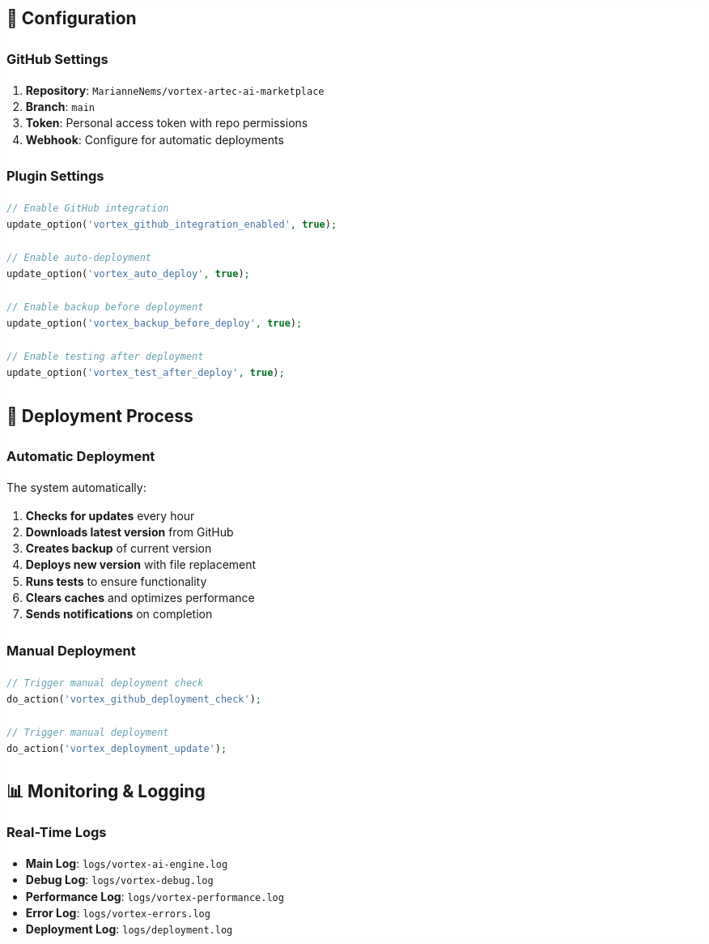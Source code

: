 ## 🔧 Configuration

### GitHub Settings
1. **Repository**: `MarianneNems/vortex-artec-ai-marketplace`
2. **Branch**: `main`
3. **Token**: Personal access token with repo permissions
4. **Webhook**: Configure for automatic deployments

### Plugin Settings
```php
// Enable GitHub integration
update_option('vortex_github_integration_enabled', true);

// Enable auto-deployment
update_option('vortex_auto_deploy', true);

// Enable backup before deployment
update_option('vortex_backup_before_deploy', true);

// Enable testing after deployment
update_option('vortex_test_after_deploy', true);
```

## 🚀 Deployment Process

### Automatic Deployment
The system automatically:
1. **Checks for updates** every hour
2. **Downloads latest version** from GitHub
3. **Creates backup** of current version
4. **Deploys new version** with file replacement
5. **Runs tests** to ensure functionality
6. **Clears caches** and optimizes performance
7. **Sends notifications** on completion

### Manual Deployment
```php
// Trigger manual deployment check
do_action('vortex_github_deployment_check');

// Trigger manual deployment
do_action('vortex_deployment_update');
```

## 📊 Monitoring & Logging

### Real-Time Logs
- **Main Log**: `logs/vortex-ai-engine.log`
- **Debug Log**: `logs/vortex-debug.log`
- **Performance Log**: `logs/vortex-performance.log`
- **Error Log**: `logs/vortex-errors.log`
- **Deployment Log**: `logs/deployment.log`
